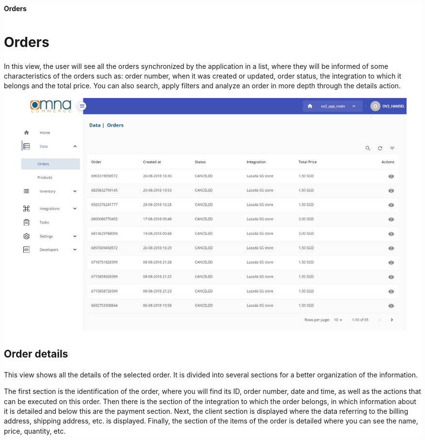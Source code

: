**Orders**

# Orders
In this view, the user will see all the orders synchronized by the application in a list, where they will be informed of some characteristics of the orders such as: order number, when it was created or updated, order status, the integration to which it belongs and the total price. You can also search, apply filters and analyze an order in more depth through the details action.
<div align=center><img width="800" src="/assets/images/data/orders.jpg"/></div>

## Order details
This view shows all the details of the selected order. It is divided into several sections for a better organization of the information.

The first section is the identification of the order, where you will find its ID, order number, date and time, as well as the actions that can be executed on this order.
Then there is the section of the integration to which the order belongs, in which information about it is detailed and below this are the payment section.
Next, the client section is displayed where the data referring to the billing address, shipping address, etc. is displayed.
Finally, the section of the items of the order is detailed where you can see the name, price, quantity, etc.